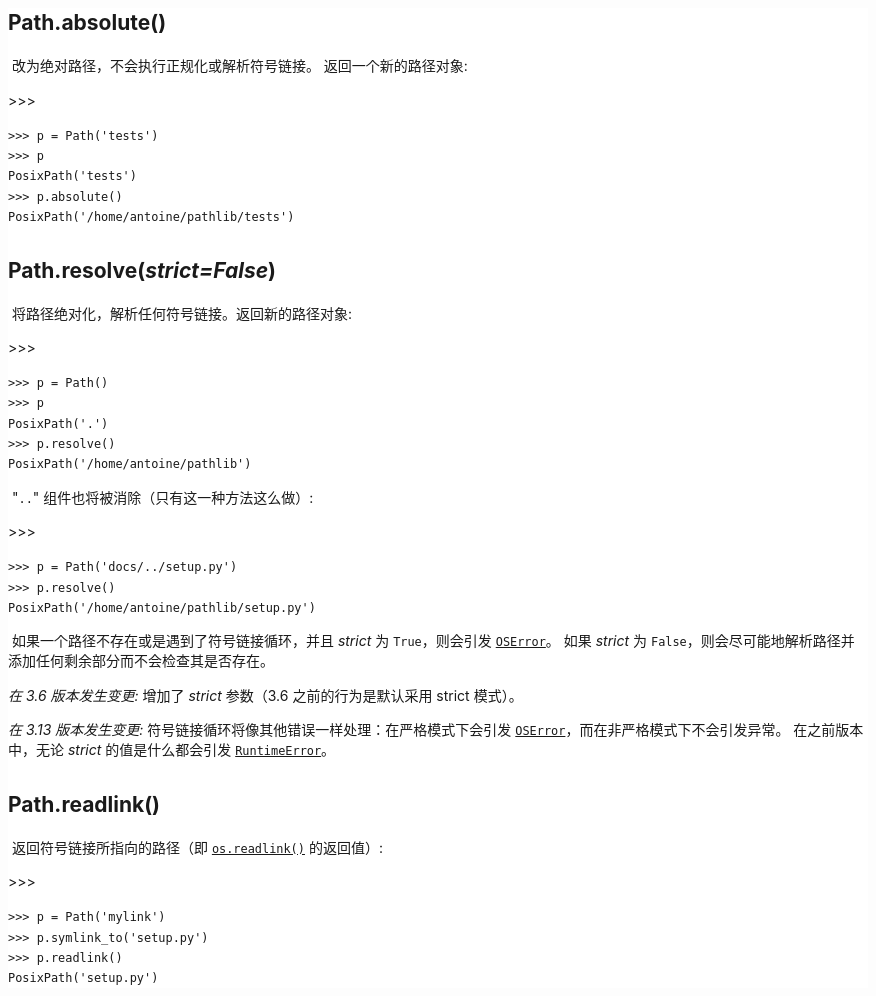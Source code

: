 ## Path.**absolute**()

​	改为绝对路径，不会执行正规化或解析符号链接。 返回一个新的路径对象:

\>>>

```
>>> p = Path('tests')
>>> p
PosixPath('tests')
>>> p.absolute()
PosixPath('/home/antoine/pathlib/tests')
```

## Path.**resolve**(*strict=False*)

​	将路径绝对化，解析任何符号链接。返回新的路径对象:

\>>>

```
>>> p = Path()
>>> p
PosixPath('.')
>>> p.resolve()
PosixPath('/home/antoine/pathlib')
```

​	"`..`" 组件也将被消除（只有这一种方法这么做）:

\>>>

```
>>> p = Path('docs/../setup.py')
>>> p.resolve()
PosixPath('/home/antoine/pathlib/setup.py')
```

​	如果一个路径不存在或是遇到了符号链接循环，并且 *strict* 为 `True`，则会引发 [`OSError`](https://docs.python.org/zh-cn/3.13/library/exceptions.html#OSError)。 如果 *strict* 为 `False`，则会尽可能地解析路径并添加任何剩余部分而不会检查其是否存在。

*在 3.6 版本发生变更:* 增加了 *strict* 参数（3.6 之前的行为是默认采用 strict 模式）。

*在 3.13 版本发生变更:* 符号链接循环将像其他错误一样处理：在严格模式下会引发 [`OSError`](https://docs.python.org/zh-cn/3.13/library/exceptions.html#OSError)，而在非严格模式下不会引发异常。 在之前版本中，无论 *strict* 的值是什么都会引发 [`RuntimeError`](https://docs.python.org/zh-cn/3.13/library/exceptions.html#RuntimeError)。

## Path.**readlink**()

​	返回符号链接所指向的路径（即 [`os.readlink()`](https://docs.python.org/zh-cn/3.13/library/os.html#os.readlink) 的返回值）:

\>>>

```
>>> p = Path('mylink')
>>> p.symlink_to('setup.py')
>>> p.readlink()
PosixPath('setup.py')
```
